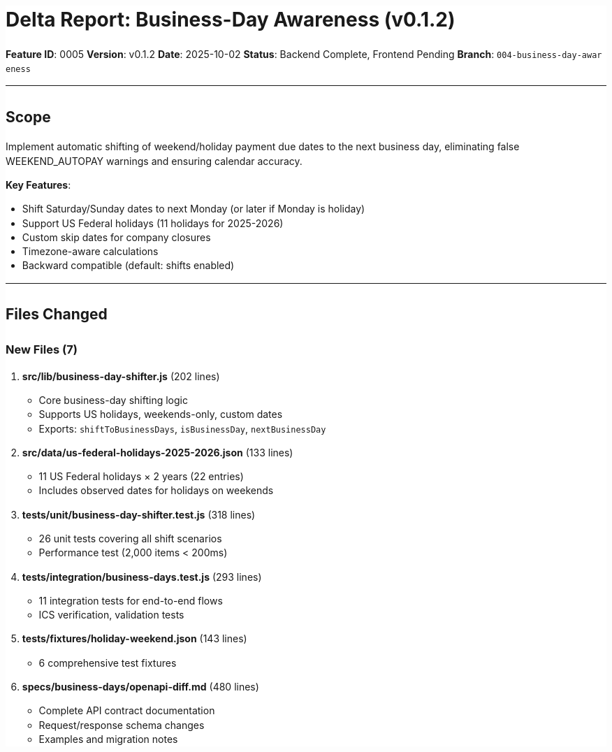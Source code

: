 # Delta Report: Business-Day Awareness (v0.1.2)

**Feature ID**: 0005
**Version**: v0.1.2
**Date**: 2025-10-02
**Status**: Backend Complete, Frontend Pending
**Branch**: `004-business-day-awareness`

---

## Scope

Implement automatic shifting of weekend/holiday payment due dates to the next business day, eliminating false WEEKEND_AUTOPAY warnings and ensuring calendar accuracy.

**Key Features**:
- Shift Saturday/Sunday dates to next Monday (or later if Monday is holiday)
- Support US Federal holidays (11 holidays for 2025-2026)
- Custom skip dates for company closures
- Timezone-aware calculations
- Backward compatible (default: shifts enabled)

---

## Files Changed

### New Files (7)

1. **src/lib/business-day-shifter.js** (202 lines)
   - Core business-day shifting logic
   - Supports US holidays, weekends-only, custom dates
   - Exports: `shiftToBusinessDays`, `isBusinessDay`, `nextBusinessDay`

2. **src/data/us-federal-holidays-2025-2026.json** (133 lines)
   - 11 US Federal holidays × 2 years (22 entries)
   - Includes observed dates for holidays on weekends

3. **tests/unit/business-day-shifter.test.js** (318 lines)
   - 26 unit tests covering all shift scenarios
   - Performance test (2,000 items < 200ms)

4. **tests/integration/business-days.test.js** (293 lines)
   - 11 integration tests for end-to-end flows
   - ICS verification, validation tests

5. **tests/fixtures/holiday-weekend.json** (143 lines)
   - 6 comprehensive test fixtures

6. **specs/business-days/openapi-diff.md** (480 lines)
   - Complete API contract documentation
   - Request/response schema changes
   - Examples and migration notes
